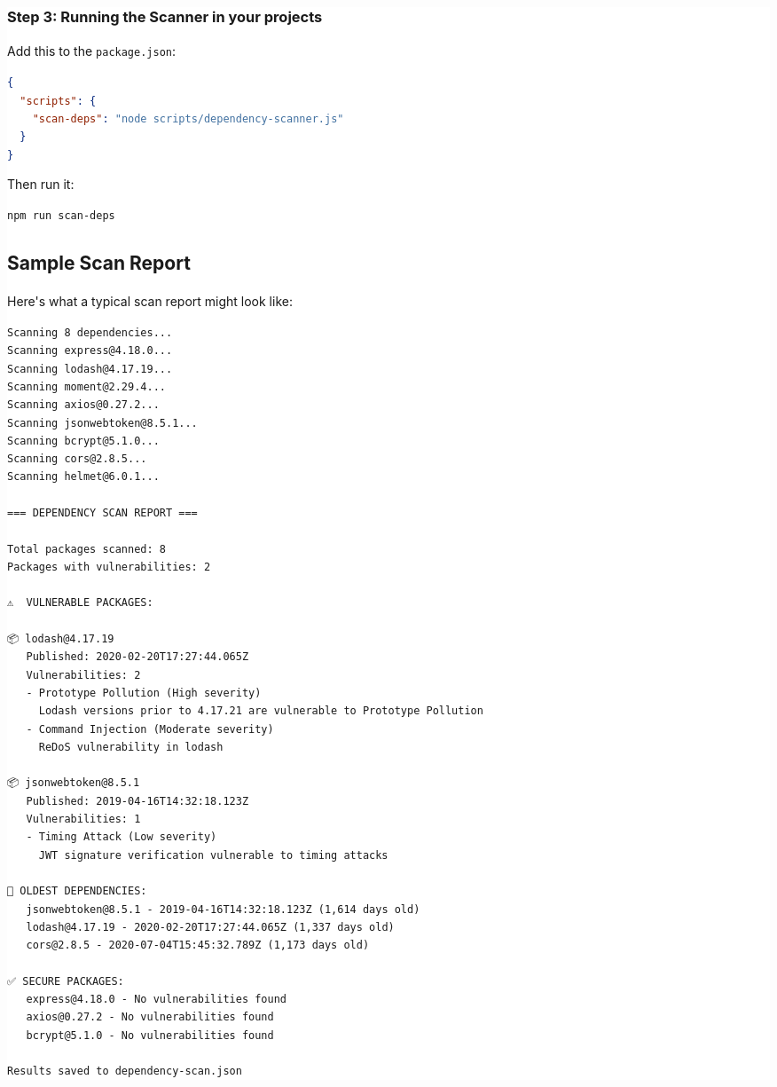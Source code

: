 ### Step 3: Running the Scanner in your projects

Add this to the `package.json`:

```json
{
  "scripts": {
    "scan-deps": "node scripts/dependency-scanner.js"
  }
}
```

Then run it:

```bash
npm run scan-deps
```

## Sample Scan Report

Here's what a typical scan report might look like:

```plaintext
Scanning 8 dependencies...
Scanning express@4.18.0...
Scanning lodash@4.17.19...
Scanning moment@2.29.4...
Scanning axios@0.27.2...
Scanning jsonwebtoken@8.5.1...
Scanning bcrypt@5.1.0...
Scanning cors@2.8.5...
Scanning helmet@6.0.1...

=== DEPENDENCY SCAN REPORT ===

Total packages scanned: 8
Packages with vulnerabilities: 2

⚠️  VULNERABLE PACKAGES:

📦 lodash@4.17.19
   Published: 2020-02-20T17:27:44.065Z
   Vulnerabilities: 2
   - Prototype Pollution (High severity)
     Lodash versions prior to 4.17.21 are vulnerable to Prototype Pollution
   - Command Injection (Moderate severity)
     ReDoS vulnerability in lodash

📦 jsonwebtoken@8.5.1
   Published: 2019-04-16T14:32:18.123Z
   Vulnerabilities: 1
   - Timing Attack (Low severity)
     JWT signature verification vulnerable to timing attacks

📅 OLDEST DEPENDENCIES:
   jsonwebtoken@8.5.1 - 2019-04-16T14:32:18.123Z (1,614 days old)
   lodash@4.17.19 - 2020-02-20T17:27:44.065Z (1,337 days old)
   cors@2.8.5 - 2020-07-04T15:45:32.789Z (1,173 days old)

✅ SECURE PACKAGES:
   express@4.18.0 - No vulnerabilities found
   axios@0.27.2 - No vulnerabilities found
   bcrypt@5.1.0 - No vulnerabilities found

Results saved to dependency-scan.json
```

